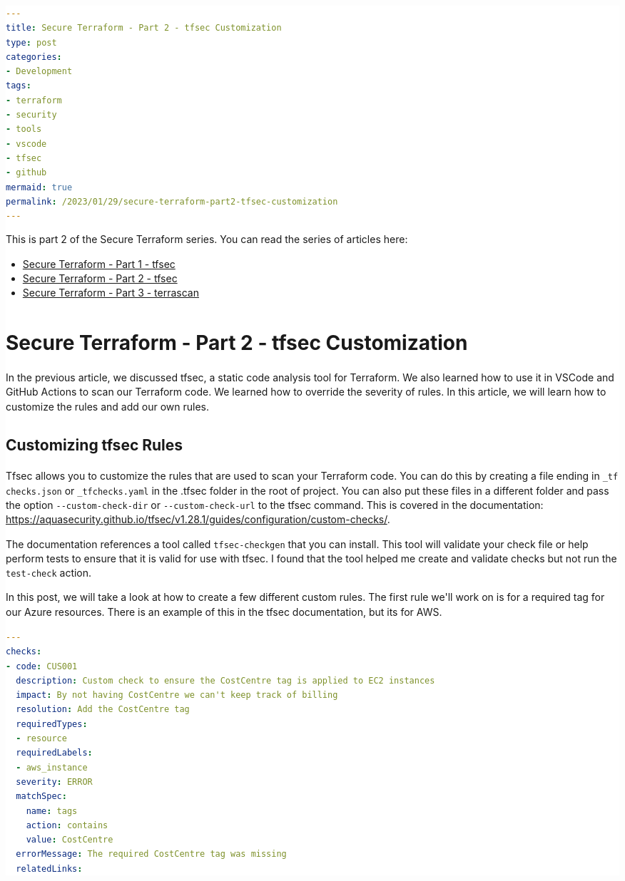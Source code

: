 ```yaml
---
title: Secure Terraform - Part 2 - tfsec Customization
type: post
categories:
- Development
tags:
- terraform
- security
- tools
- vscode
- tfsec
- github
mermaid: true
permalink: /2023/01/29/secure-terraform-part2-tfsec-customization
---
```


This is part 2 of the Secure Terraform series. You can read the series of articles here: 
- [Secure Terraform - Part 1 - tfsec](/2022/12/29/secure-terraform-part1-tfsec) 
- [Secure Terraform - Part 2 - tfsec](/2023/01/29/secure-terraform-part2-tfsec-customization)
- [Secure Terraform - Part 3 - terrascan](/2023/03/03/secure-terraform-part3-terrascan)

# Secure Terraform - Part 2 - tfsec Customization

In the previous article, we discussed tfsec, a static code analysis tool for Terraform. We also learned how to use it in VSCode and GitHub Actions to scan our Terraform code. We learned how to override the severity of rules. In this article, we will learn how to customize the rules and add our own rules.

## Customizing tfsec Rules

Tfsec allows you to customize the rules that are used to scan your Terraform code. You can do this by creating a file ending in `_tfchecks.json` or `_tfchecks.yaml` in the .tfsec folder in the root of project. You can also put these files in a different folder and pass the option `--custom-check-dir` or `--custom-check-url` to the tfsec command. This is covered in the documentation: https://aquasecurity.github.io/tfsec/v1.28.1/guides/configuration/custom-checks/.

The documentation references a tool called `tfsec-checkgen` that you can install. This tool will validate your check file or help perform tests to ensure that it is valid for use with tfsec. I found that the tool helped me create and validate checks but not run the `test-check` action. 

In this post, we will take a look at how to create a few different custom rules. The first rule we'll work on is for a required tag for our Azure resources. There is an example of this in the tfsec documentation, but its for AWS. 

```yaml
---
checks:
- code: CUS001
  description: Custom check to ensure the CostCentre tag is applied to EC2 instances
  impact: By not having CostCentre we can't keep track of billing
  resolution: Add the CostCentre tag
  requiredTypes:
  - resource
  requiredLabels:
  - aws_instance
  severity: ERROR
  matchSpec:
    name: tags
    action: contains
    value: CostCentre
  errorMessage: The required CostCentre tag was missing
  relatedLinks:
```
